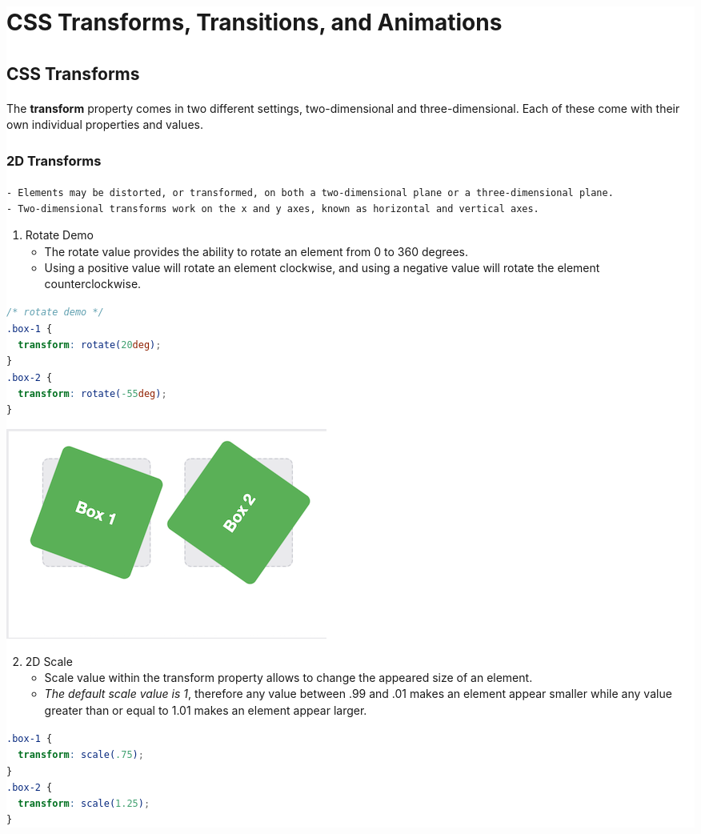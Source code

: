 # CSS Transforms, Transitions, and Animations

## CSS Transforms

The **transform** property comes in two different settings, two-dimensional and three-dimensional. Each of these come with their own individual properties and values.

### 2D Transforms
    - Elements may be distorted, or transformed, on both a two-dimensional plane or a three-dimensional plane.
    - Two-dimensional transforms work on the x and y axes, known as horizontal and vertical axes.

1. Rotate Demo 
    - The rotate value provides the ability to rotate an element from 0 to 360 degrees. 
    - Using a positive value will rotate an element clockwise, and using a negative value will rotate the element counterclockwise.

```css 
/* rotate demo */
.box-1 {
  transform: rotate(20deg);
}
.box-2 {
  transform: rotate(-55deg);
}
``` 
![Rotate Demo](rotate-demo.png)

2. 2D Scale
    - Scale value within the transform property allows to change the appeared size of an element. 
    - _The default scale value is 1_, therefore any value between .99 and .01 makes an element appear smaller while any value greater than or equal to 1.01 makes an element appear larger.
```css 
.box-1 {
  transform: scale(.75);
}
.box-2 {
  transform: scale(1.25);
}
``` 